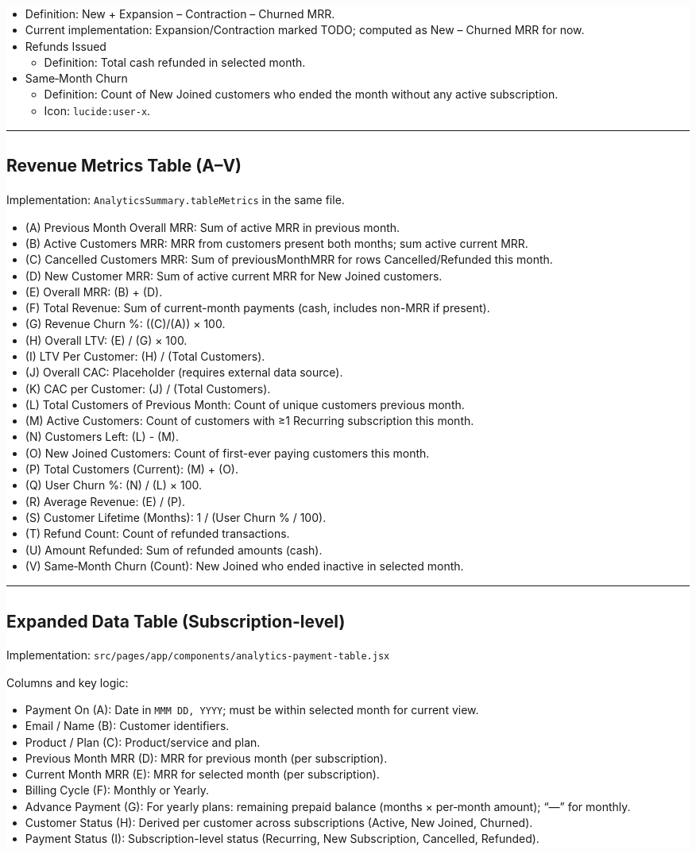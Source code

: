   - Definition: New + Expansion – Contraction – Churned MRR.
  - Current implementation: Expansion/Contraction marked TODO; computed as New – Churned MRR for now.
- Refunds Issued
  - Definition: Total cash refunded in selected month.
- Same‑Month Churn
  - Definition: Count of New Joined customers who ended the month without any active subscription.
  - Icon: `lucide:user-x`.

---

## Revenue Metrics Table (A–V)
Implementation: `AnalyticsSummary.tableMetrics` in the same file.

- (A) Previous Month Overall MRR: Sum of active MRR in previous month.
- (B) Active Customers MRR: MRR from customers present both months; sum active current MRR.
- (C) Cancelled Customers MRR: Sum of previousMonthMRR for rows Cancelled/Refunded this month.
- (D) New Customer MRR: Sum of active current MRR for New Joined customers.
- (E) Overall MRR: (B) + (D).
- (F) Total Revenue: Sum of current-month payments (cash, includes non-MRR if present).
- (G) Revenue Churn %: ((C)/(A)) × 100.
- (H) Overall LTV: (E) / (G) × 100.
- (I) LTV Per Customer: (H) / (Total Customers).
- (J) Overall CAC: Placeholder (requires external data source).
- (K) CAC per Customer: (J) / (Total Customers).
- (L) Total Customers of Previous Month: Count of unique customers previous month.
- (M) Active Customers: Count of customers with ≥1 Recurring subscription this month.
- (N) Customers Left: (L) - (M).
- (O) New Joined Customers: Count of first-ever paying customers this month.
- (P) Total Customers (Current): (M) + (O).
- (Q) User Churn %: (N) / (L) × 100.
- (R) Average Revenue: (E) / (P).
- (S) Customer Lifetime (Months): 1 / (User Churn % / 100).
- (T) Refund Count: Count of refunded transactions.
- (U) Amount Refunded: Sum of refunded amounts (cash).
- (V) Same‑Month Churn (Count): New Joined who ended inactive in selected month.

---

## Expanded Data Table (Subscription-level)
Implementation: `src/pages/app/components/analytics-payment-table.jsx`

Columns and key logic:
- Payment On (A): Date in `MMM DD, YYYY`; must be within selected month for current view.
- Email / Name (B): Customer identifiers.
- Product / Plan (C): Product/service and plan.
- Previous Month MRR (D): MRR for previous month (per subscription).
- Current Month MRR (E): MRR for selected month (per subscription).
- Billing Cycle (F): Monthly or Yearly.
- Advance Payment (G): For yearly plans: remaining prepaid balance (months × per‑month amount); “—” for monthly.
- Customer Status (H): Derived per customer across subscriptions (Active, New Joined, Churned).
- Payment Status (I): Subscription-level status (Recurring, New Subscription, Cancelled, Refunded).
